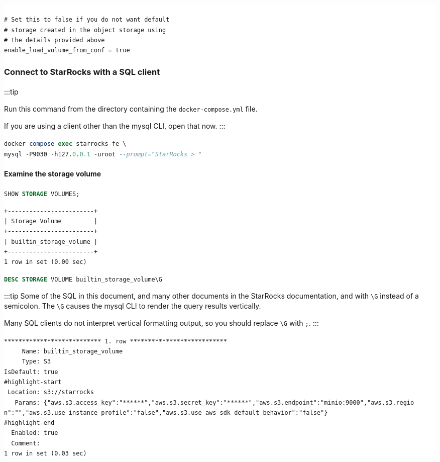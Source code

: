```plaintext

# Set this to false if you do not want default
# storage created in the object storage using
# the details provided above
enable_load_volume_from_conf = true
```

### Connect to StarRocks with a SQL client

:::tip

Run this command from the directory containing the `docker-compose.yml` file.

If you are using a client other than the mysql CLI, open that now.
:::

```sql
docker compose exec starrocks-fe \
mysql -P9030 -h127.0.0.1 -uroot --prompt="StarRocks > "
```

#### Examine the storage volume

```sql
SHOW STORAGE VOLUMES;
```

```plaintext
+------------------------+
| Storage Volume         |
+------------------------+
| builtin_storage_volume |
+------------------------+
1 row in set (0.00 sec)
```

```sql
DESC STORAGE VOLUME builtin_storage_volume\G
```

:::tip
Some of the SQL in this document, and many other documents in the StarRocks documentation, and with `\G` instead
of a semicolon. The `\G` causes the mysql CLI to render the query results vertically.

Many SQL clients do not interpret vertical formatting output, so you should replace `\G` with `;`.
:::

```plaintext
*************************** 1. row ***************************
     Name: builtin_storage_volume
     Type: S3
IsDefault: true
#highlight-start
 Location: s3://starrocks
   Params: {"aws.s3.access_key":"******","aws.s3.secret_key":"******","aws.s3.endpoint":"minio:9000","aws.s3.region":"","aws.s3.use_instance_profile":"false","aws.s3.use_aws_sdk_default_behavior":"false"}
#highlight-end
  Enabled: true
  Comment:
1 row in set (0.03 sec)
```

